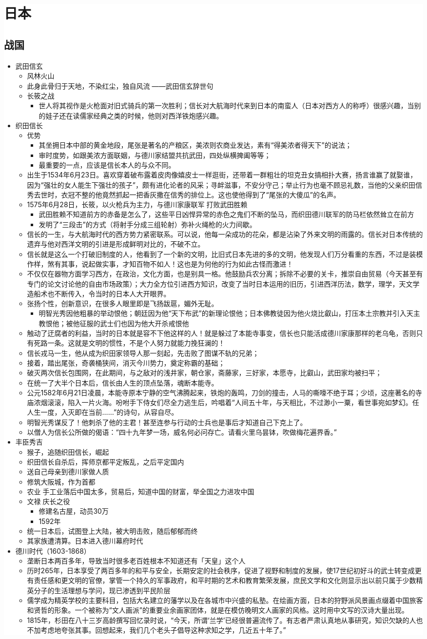 # 日本

## 战国

* 武田信玄
  - 风林火山
  - 此身此骨归于天地，不染红尘，独自风流 ——武田信玄辞世句
  - 长筱之战
    + 世人将其视作是火枪面对旧式骑兵的第一次胜利；信长对大航海时代来到日本的南蛮人（日本对西方人的称呼）很感兴趣，当别的娃子还在读儒家经典之类的时候，他则对西洋铁炮感兴趣。
* 织田信长
  - 优势
    + 其坐拥日本中部的黄金地段，尾张是著名的产粮区，美浓则农商业发达，素有“得美浓者得天下”的说法；
    + 审时度势，如跟美浓方面联姻，与德川家结盟共抗武田，四处纵横捭阖等等；
    + 最重要的一点，应该是信长本人的与众不同。
  - 出生于1534年6月23日。喜欢穿着破布露着皮肉像嬉皮士一样逛街，还带着一群粗壮的坦克丑女搞相扑大赛，扬言谁赢了就娶谁，因为“强壮的女人能生下强壮的孩子”，颇有进化论者的风采；寻衅滋事，不安分守己；举止行为也毫不顾忌礼数，当他的父亲织田信秀去世时，衣冠不整的他竟然抓起一把香灰撒在信秀的排位上。这也使他得到了“尾张的大傻瓜”的名声。
  - 1575年6月28日，长筱，以火枪兵为主力，与德川家康联军 打败武田胜赖
    + 武田胜赖不知道前方的赤备是怎么了，这些平日凶悍异常的赤色之鬼们不断的坠马，而织田德川联军的防马栏依然耸立在前方
    + 发明了“三段击”的方式（将射手分成三组轮射）弥补火绳枪的火力间歇。
  - 信长的一生，与大航海时代的西方势力紧密联系。可以说，他每一朵成功的花朵，都是沾染了外来文明的雨露的。信长对日本传统的遗弃与他对西洋文明的引进是形成鲜明对比的，不破不立。
  - 信长就是这么一个打破旧制度的人，他看到了一个新的文明，比旧式日本先进的多的文明，他发现人们万分看重的东西，不过是装模作样，煞有其事，说起做实事，才知百物不如人！这也是为何他的行为如此古怪而激进！
  - 不仅仅在器物方面学习西方，在政治，文化方面，也是别具一格。他鼓励兵农分离；拆除不必要的关卡，推崇自由贸易（今天甚至有专门的论文讨论他的自由市场政策）；大力全方位引进西方知识，改变了当时日本运用的旧历，引进西洋历法，数学，理学，天文学造船术也不断传入，令当时的日本人大开眼界。
  - 张扬个性，创新意识，在很多人眼里即是飞扬跋扈，媚外无耻。
    + 明智光秀因他粗暴的举动恨他；朝廷因为他“天下布武”的新理论恨他；日本佛教徒因为他火烧比叡山，打压本土宗教并引入天主教恨他；被他征服的武士们也因为他大开杀戒恨他
  - 触动了迂腐者的利益，当时的日本就是容不下他这样的人！就是躲过了本能寺事变，信长也只能活成德川家康那样的老乌龟，否则只有死路一条。这就是文明的惯性，不是个人努力就能力挽狂澜的！
  - 信长戎马一生，他从成为织田家领导人那一刻起，先击败了图谋不轨的兄弟；
  - 接着，踏出尾张，奇袭桶狭间，消灭今川势力，奠定称霸的基础；
  - 破灭两次信长包围网，在此期间，与之敌对的浅井家，朝仓家，斋藤家，三好家，本愿寺，比叡山，武田家均被扫平；
  - 在统一了大半个日本后，信长由人生的顶点坠落，魂断本能寺。
  - 公元1582年6月21日凌晨，本能寺原本宁静的空气沸腾起来，铁炮的轰鸣，刀剑的撞击，人马的嘶嚎不绝于耳；少顷，这座著名的寺庙浓烟滚滚，陷入一片火海。吩咐手下侍女们尽全力逃生后，吟唱着“人间五十年，与天相比，不过渺小一粟，看世事宛如梦幻。任人生一度，入灭即在当前……”的诗句，从容自尽。
  - 明智光秀谋反了！他刺杀了他的主君！甚至连参与行动的士兵也是事后才知道自己下克上了。
  - 以僧人为信长公所做的偈语：“四十九年梦一场，威名何必问存亡。请看火里乌昙钵，吹做梅花遍界香。”
* 丰臣秀吉
  - 猴子，追随织田信长，崛起
  - 织田信长自杀后，挥师京都平定叛乱，之后平定国内
  - 送自己母亲到德川家做人质
  - 修筑大阪城，作为首都
  - 农业 手工业落后中国太多，贸易后，知道中国的财富，举全国之力进攻中国
  - 文禄 庆长之役
    + 修建名古屋，动员30万
    + 1592年
  - 统一日本后，试图登上大陆，被大明击败，随后郁郁而终
  - 其家族遭清算。日本进入德川幕府时代
* 德川时代（1603-1868）
  - 垄断日本两百多年，导致当时很多老百姓根本不知道还有「天皇」这个人
  - 历时265年，日本享受了两百多年的和平与安全，长期安定的社会秩序，促进了视野和制度的发展，使17世纪初好斗的武士转变成更有责任感和更文明的官僚，掌管一个持久的军事政府，和平时期的艺术和教育繁荣发展，庶民文学和文化则显示出以前只属于少数精英分子的生活理想与学问，现已渗透到平民阶层
  - 儒学成为精英学校的主要科目，包括大名建立的藩学以及在各城市中兴盛的私塾。在绘画方面，日本的狩野派风景画点缀着中国旅客和贤哲的形象。一个被称为“文人画派”的重要业余画家团体，就是在模仿晚明文人画家的风格。这时用中文写的汉诗大量出现。
  - 1815年，杉田在八十三岁高龄撰写回忆录时说，“今天，所谓‘兰学’已经很普遍流传了。有志者严肃认真地从事研究，知识欠缺的人也不加考虑地夸张其事。回想起来，我们几个老头子倡导这种求知之学，几近五十年了。”
